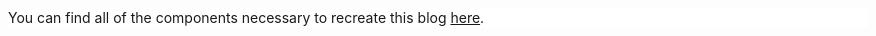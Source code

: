 You can find all of the components necessary to recreate this blog [here](https://github.com/MayerDaniel/ProcessInjection/tree/master/101).


[LoadLibrary]: https://docs.microsoft.com/en-us/windows/win32/api/libloaderapi/nf-libloaderapi-loadlibrarya
[GetFullPathName]: https://docs.microsoft.com/en-us/windows/win32/api/fileapi/nf-fileapi-getfullpathnamew
[OpenProcess]: https://docs.microsoft.com/en-us/windows/win32/api/processthreadsapi/nf-processthreadsapi-openprocess
[VirtualAllocEx]: https://docs.microsoft.com/en-us/windows/win32/api/memoryapi/nf-memoryapi-virtualallocex
[WriteProcessMemory]: https://docs.microsoft.com/en-us/windows/win32/api/memoryapi/nf-memoryapi-writeprocessmemory
[GetModuleHandle]: https://docs.microsoft.com/en-us/windows/win32/api/libloaderapi/nf-libloaderapi-getmodulehandlea
[GetProcAddress]: https://docs.microsoft.com/en-us/windows/win32/api/libloaderapi/nf-libloaderapi-getprocaddress
[CreateRemoteThread]: https://docs.microsoft.com/en-us/windows/win32/api/processthreadsapi/nf-processthreadsapi-createremotethread
